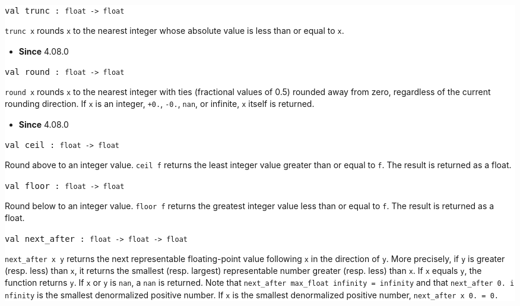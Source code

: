 <pre><span id="VALtrunc"><span class="keyword">val</span> trunc</span> : <code class="type">float -&gt; float</code></pre><div class="info ">
<div class="info-desc">
<p><code class="code">trunc&nbsp;x</code> rounds <code class="code">x</code> to the nearest integer whose absolute value is
   less than or equal to <code class="code">x</code>.</p>
</div>
<ul class="info-attributes">
<li><b>Since</b> 4.08.0</li>
</ul>
</div>

<pre><span id="VALround"><span class="keyword">val</span> round</span> : <code class="type">float -&gt; float</code></pre><div class="info ">
<div class="info-desc">
<p><code class="code">round&nbsp;x</code> rounds <code class="code">x</code> to the nearest integer with ties (fractional
   values of 0.5) rounded away from zero, regardless of the current
   rounding direction.  If <code class="code">x</code> is an integer, <code class="code">+0.</code>, <code class="code">-0.</code>, <code class="code">nan</code>, or
   infinite, <code class="code">x</code> itself is returned.</p>
</div>
<ul class="info-attributes">
<li><b>Since</b> 4.08.0</li>
</ul>
</div>

<pre><span id="VALceil"><span class="keyword">val</span> ceil</span> : <code class="type">float -&gt; float</code></pre><div class="info ">
<div class="info-desc">
<p>Round above to an integer value.
    <code class="code">ceil&nbsp;f</code> returns the least integer value greater than or equal to <code class="code">f</code>.
    The result is returned as a float.</p>
</div>
</div>

<pre><span id="VALfloor"><span class="keyword">val</span> floor</span> : <code class="type">float -&gt; float</code></pre><div class="info ">
<div class="info-desc">
<p>Round below to an integer value.
    <code class="code">floor&nbsp;f</code> returns the greatest integer value less than or
    equal to <code class="code">f</code>.
    The result is returned as a float.</p>
</div>
</div>

<pre><span id="VALnext_after"><span class="keyword">val</span> next_after</span> : <code class="type">float -&gt; float -&gt; float</code></pre><div class="info ">
<div class="info-desc">
<p><code class="code">next_after&nbsp;x&nbsp;y</code> returns the next representable floating-point
   value following <code class="code">x</code> in the direction of <code class="code">y</code>.  More precisely, if
   <code class="code">y</code> is greater (resp. less) than <code class="code">x</code>, it returns the smallest
   (resp. largest) representable number greater (resp. less) than <code class="code">x</code>.
   If <code class="code">x</code> equals <code class="code">y</code>, the function returns <code class="code">y</code>.  If <code class="code">x</code> or <code class="code">y</code> is
   <code class="code">nan</code>, a <code class="code">nan</code> is returned.
   Note that <code class="code">next_after&nbsp;max_float&nbsp;infinity&nbsp;=&nbsp;infinity</code> and that
   <code class="code">next_after&nbsp;0.&nbsp;infinity</code> is the smallest denormalized positive number.
   If <code class="code">x</code> is the smallest denormalized positive number,
   <code class="code">next_after&nbsp;x&nbsp;0.&nbsp;=&nbsp;0.</code></p>